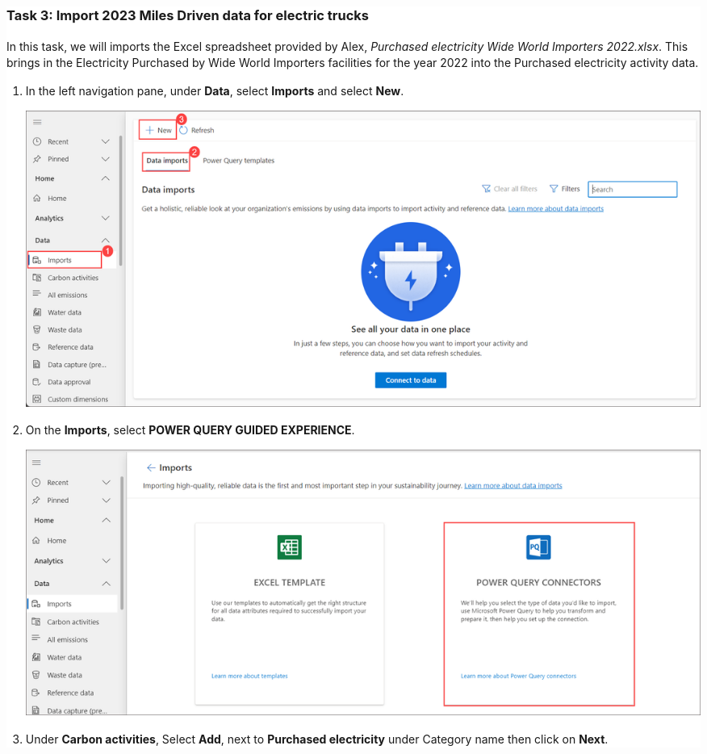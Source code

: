 ### Task 3: Import 2023 Miles Driven data for electric trucks

In this task, we will imports the Excel spreadsheet provided by Alex, _Purchased electricity Wide World Importers 2022.xlsx_. This brings in the Electricity Purchased by Wide World Importers facilities for the year 2022 into the Purchased electricity activity data.

1.  In the left navigation pane, under **Data**, select **Imports** and select **New**.

     ![image](../media/lab01-33.png)

1. On the **Imports**, select **POWER QUERY GUIDED EXPERIENCE**.

   ![image](../media/lab01-35.png)

1. Under **Carbon activities**, Select **Add**, next to **Purchased electricity** under Category name then click on **Next**.
